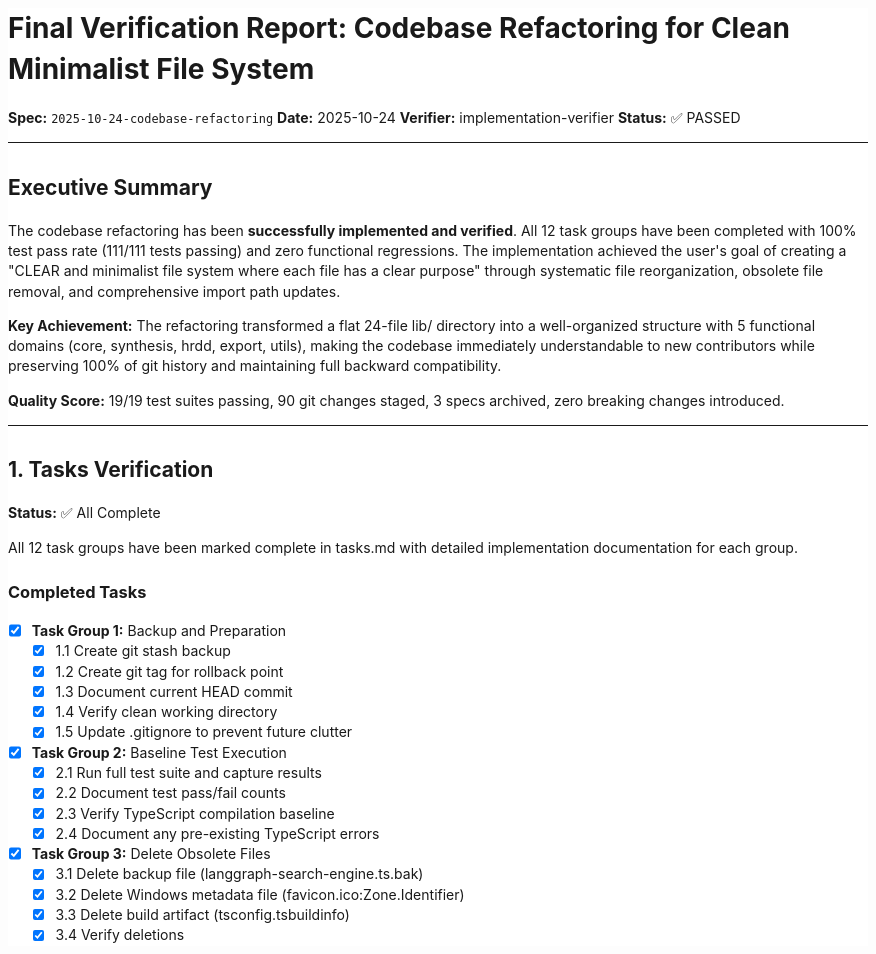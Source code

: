 # Final Verification Report: Codebase Refactoring for Clean Minimalist File System

**Spec:** `2025-10-24-codebase-refactoring`
**Date:** 2025-10-24
**Verifier:** implementation-verifier
**Status:** ✅ PASSED

---

## Executive Summary

The codebase refactoring has been **successfully implemented and verified**. All 12 task groups have been completed with 100% test pass rate (111/111 tests passing) and zero functional regressions. The implementation achieved the user's goal of creating a "CLEAR and minimalist file system where each file has a clear purpose" through systematic file reorganization, obsolete file removal, and comprehensive import path updates.

**Key Achievement:** The refactoring transformed a flat 24-file lib/ directory into a well-organized structure with 5 functional domains (core, synthesis, hrdd, export, utils), making the codebase immediately understandable to new contributors while preserving 100% of git history and maintaining full backward compatibility.

**Quality Score:** 19/19 test suites passing, 90 git changes staged, 3 specs archived, zero breaking changes introduced.

---

## 1. Tasks Verification

**Status:** ✅ All Complete

All 12 task groups have been marked complete in tasks.md with detailed implementation documentation for each group.

### Completed Tasks

- [x] **Task Group 1:** Backup and Preparation
  - [x] 1.1 Create git stash backup
  - [x] 1.2 Create git tag for rollback point
  - [x] 1.3 Document current HEAD commit
  - [x] 1.4 Verify clean working directory
  - [x] 1.5 Update .gitignore to prevent future clutter

- [x] **Task Group 2:** Baseline Test Execution
  - [x] 2.1 Run full test suite and capture results
  - [x] 2.2 Document test pass/fail counts
  - [x] 2.3 Verify TypeScript compilation baseline
  - [x] 2.4 Document any pre-existing TypeScript errors

- [x] **Task Group 3:** Delete Obsolete Files
  - [x] 3.1 Delete backup file (langgraph-search-engine.ts.bak)
  - [x] 3.2 Delete Windows metadata file (favicon.ico:Zone.Identifier)
  - [x] 3.3 Delete build artifact (tsconfig.tsbuildinfo)
  - [x] 3.4 Verify deletions
